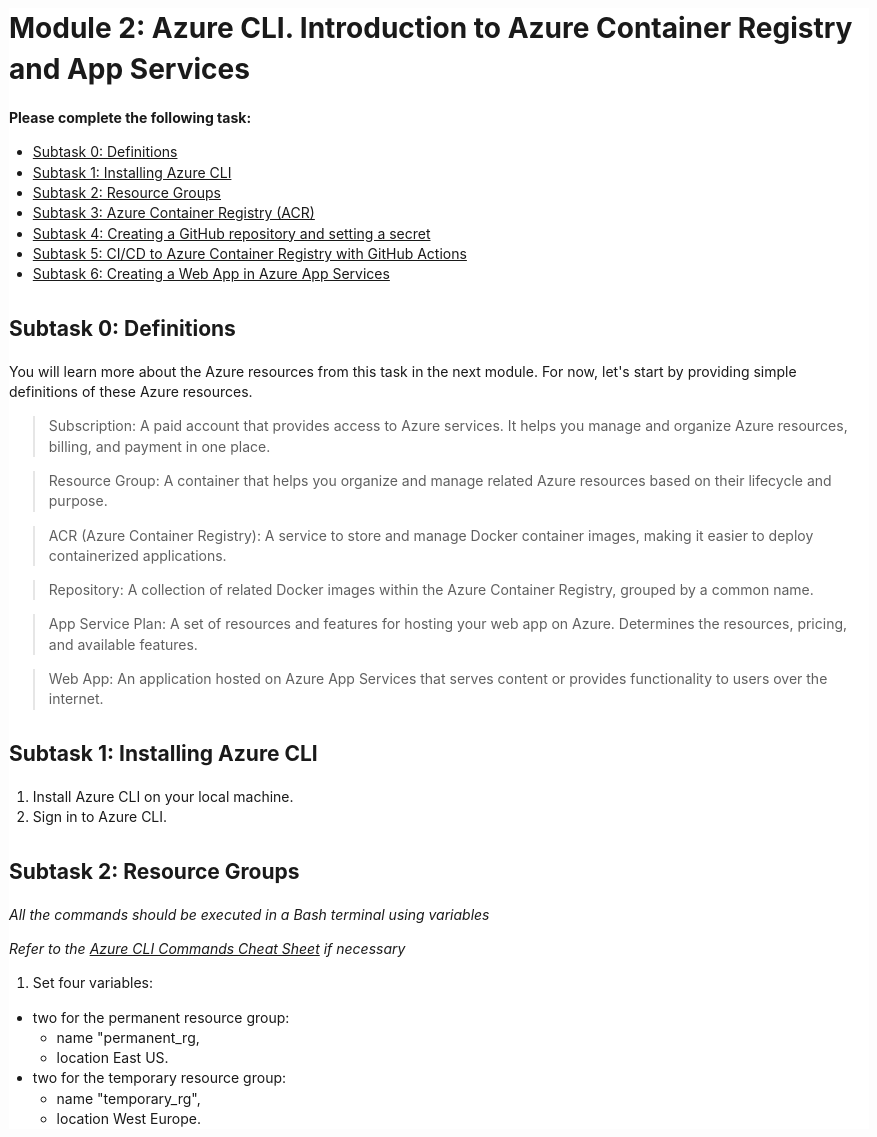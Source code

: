 # Module 2: Azure CLI. Introduction to Azure Container Registry and App Services

**Please complete the following task:**


* [Subtask 0: Definitions](#subtask-0-definitions)
* [Subtask 1: Installing Azure CLI](#subtask-1-installing-azure-cli)
* [Subtask 2: Resource Groups](#subtask-2-resource-groups-)
* [Subtask 3: Azure Container Registry (ACR)](#subtask-3-azure-container-registry-acr)
* [Subtask 4: Creating a GitHub repository and setting a secret](#subtask-4-creating-a-github-repository-and-setting-a-secret)
* [Subtask 5: CI/CD to Azure Container Registry with GitHub Actions](#subtask-5-cicd-to-azure-container-registry-with-github-actions)
* [Subtask 6: Creating a Web App in Azure App Services](#subtask-6-creating-a-web-app-in-azure-app-services)


## Subtask 0: Definitions

You will learn more about the Azure resources from this task in the next module. For now, let's start by providing simple definitions of these Azure resources.

>Subscription: A paid account that provides access to Azure services. It helps you manage and organize Azure resources, billing, and payment in one place.

>Resource Group: A container that helps you organize and manage related Azure resources based on their lifecycle and purpose.

>ACR (Azure Container Registry): A service to store and manage Docker container images, making it easier to deploy containerized applications.

>Repository: A collection of related Docker images within the Azure Container Registry, grouped by a common name.

>App Service Plan: A set of resources and features for hosting your web app on Azure. Determines the resources, pricing, and available features.

>Web App: An application hosted on Azure App Services that serves content or provides functionality to users over the internet. 

## Subtask 1: Installing Azure CLI

1. Install Azure CLI on your local machine.
2. Sign in to Azure CLI.

## Subtask 2: Resource Groups 

*All the commands should be executed in a Bash terminal using variables*

*Refer to the [Azure CLI Commands Cheat Sheet](cheat-sheet.md) if necessary*

1. Set four variables:
  - two for the permanent resource group:
    - name "permanent_rg,
    - location East US.
  - two for the temporary resource group:
    - name "temporary_rg",
    - location West Europe.
